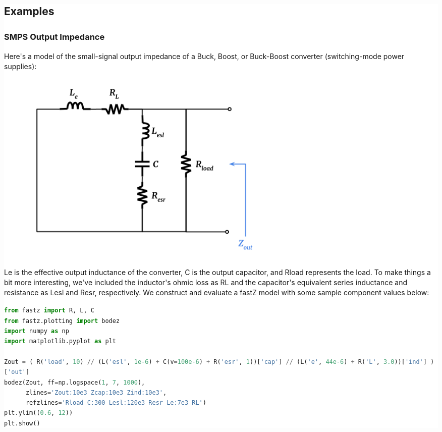 

<a name="examples"/>

## Examples

### SMPS Output Impedance

Here's a model of the small-signal output impedance of a Buck, Boost, or Buck-Boost converter (switching-mode power supplies):

<img src="jupyter/fastZ_smps_zout.svg" alt="SMPS output impedance" width="500" />

Le is the effective output inductance of the converter, C is the output capacitor, and Rload represents the load. To make things a bit more interesting, we've included the inductor's ohmic loss as RL and the capacitor's equivalent series inductance and resistance as Lesl and Resr, respectively. We construct and evaluate a fastZ model with some sample component values below:


```python
from fastz import R, L, C
from fastz.plotting import bodez
import numpy as np
import matplotlib.pyplot as plt

Zout = ( R('load', 10) // (L('esl', 1e-6) + C(v=100e-6) + R('esr', 1))['cap'] // (L('e', 44e-6) + R('L', 3.0))['ind'] )['out']
bodez(Zout, ff=np.logspace(1, 7, 1000), 
      zlines='Zout:10e3 Zcap:10e3 Zind:10e3', 
      refzlines='Rload C:300 Lesl:120e3 Resr Le:7e3 RL')
plt.ylim((0.6, 12))
plt.show()
```
